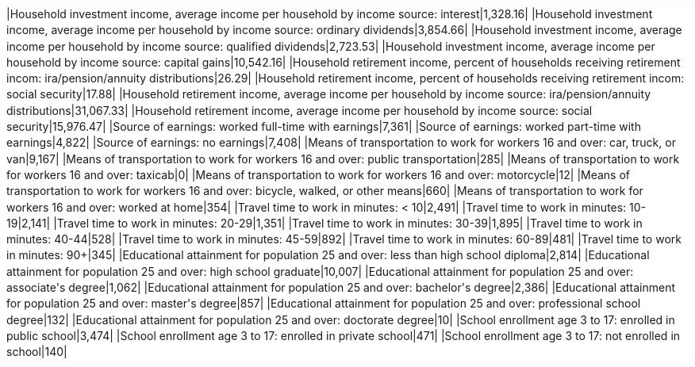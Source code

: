 |Household investment income, average income per household by income source: interest|1,328.16|
|Household investment income, average income per household by income source: ordinary dividends|3,854.66|
|Household investment income, average income per household by income source: qualified dividends|2,723.53|
|Household investment income, average income per household by income source: capital gains|10,542.16|
|Household retirement income, percent of households receiving retirement incom: ira/pension/annuity distributions|26.29|
|Household retirement income, percent of households receiving retirement incom: social security|17.88|
|Household retirement income, average income per household by income source: ira/pension/annuity distributions|31,067.33|
|Household retirement income, average income per household by income source: social security|15,976.47|
|Source of earnings: worked full-time with earnings|7,361|
|Source of earnings: worked part-time with earnings|4,822|
|Source of earnings: no earnings|7,408|
|Means of transportation to work for workers 16 and over: car, truck, or van|9,167|
|Means of transportation to work for workers 16 and over: public transportation|285|
|Means of transportation to work for workers 16 and over: taxicab|0|
|Means of transportation to work for workers 16 and over: motorcycle|12|
|Means of transportation to work for workers 16 and over: bicycle, walked, or other means|660|
|Means of transportation to work for workers 16 and over: worked at home|354|
|Travel time to work in minutes: < 10|2,491|
|Travel time to work in minutes: 10-19|2,141|
|Travel time to work in minutes: 20-29|1,351|
|Travel time to work in minutes: 30-39|1,895|
|Travel time to work in minutes: 40-44|528|
|Travel time to work in minutes: 45-59|892|
|Travel time to work in minutes: 60-89|481|
|Travel time to work in minutes: 90+|345|
|Educational attainment for population 25 and over: less than high school diploma|2,814|
|Educational attainment for population 25 and over: high school graduate|10,007|
|Educational attainment for population 25 and over: associate's degree|1,062|
|Educational attainment for population 25 and over: bachelor's degree|2,386|
|Educational attainment for population 25 and over: master's degree|857|
|Educational attainment for population 25 and over: professional school degree|132|
|Educational attainment for population 25 and over: doctorate degree|10|
|School enrollment age 3 to 17: enrolled in public school|3,474|
|School enrollment age 3 to 17: enrolled in private school|471|
|School enrollment age 3 to 17: not enrolled in school|140|
